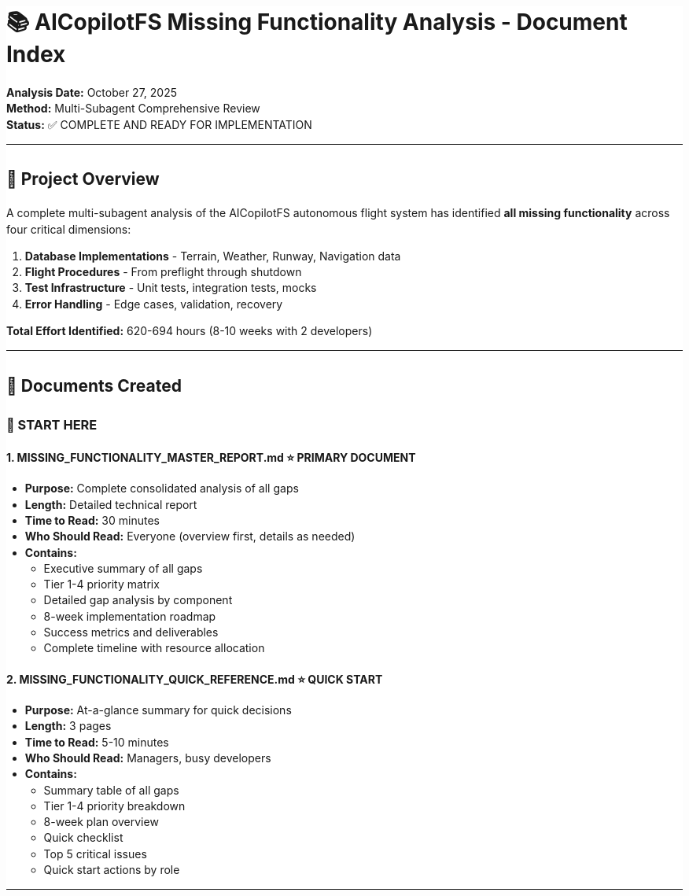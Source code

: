 # 📚 AICopilotFS Missing Functionality Analysis - Document Index

**Analysis Date:** October 27, 2025  
**Method:** Multi-Subagent Comprehensive Review  
**Status:** ✅ COMPLETE AND READY FOR IMPLEMENTATION

---

## 🎯 Project Overview

A complete multi-subagent analysis of the AICopilotFS autonomous flight system has identified **all missing functionality** across four critical dimensions:

1. **Database Implementations** - Terrain, Weather, Runway, Navigation data
2. **Flight Procedures** - From preflight through shutdown
3. **Test Infrastructure** - Unit tests, integration tests, mocks
4. **Error Handling** - Edge cases, validation, recovery

**Total Effort Identified:** 620-694 hours (8-10 weeks with 2 developers)

---

## 📄 Documents Created

### 🎯 START HERE

#### **1. MISSING_FUNCTIONALITY_MASTER_REPORT.md** ⭐ PRIMARY DOCUMENT
- **Purpose:** Complete consolidated analysis of all gaps
- **Length:** Detailed technical report
- **Time to Read:** 30 minutes
- **Who Should Read:** Everyone (overview first, details as needed)
- **Contains:**
  - Executive summary of all gaps
  - Tier 1-4 priority matrix
  - Detailed gap analysis by component
  - 8-week implementation roadmap
  - Success metrics and deliverables
  - Complete timeline with resource allocation

#### **2. MISSING_FUNCTIONALITY_QUICK_REFERENCE.md** ⭐ QUICK START
- **Purpose:** At-a-glance summary for quick decisions
- **Length:** 3 pages
- **Time to Read:** 5-10 minutes
- **Who Should Read:** Managers, busy developers
- **Contains:**
  - Summary table of all gaps
  - Tier 1-4 priority breakdown
  - 8-week plan overview
  - Quick checklist
  - Top 5 critical issues
  - Quick start actions by role

---